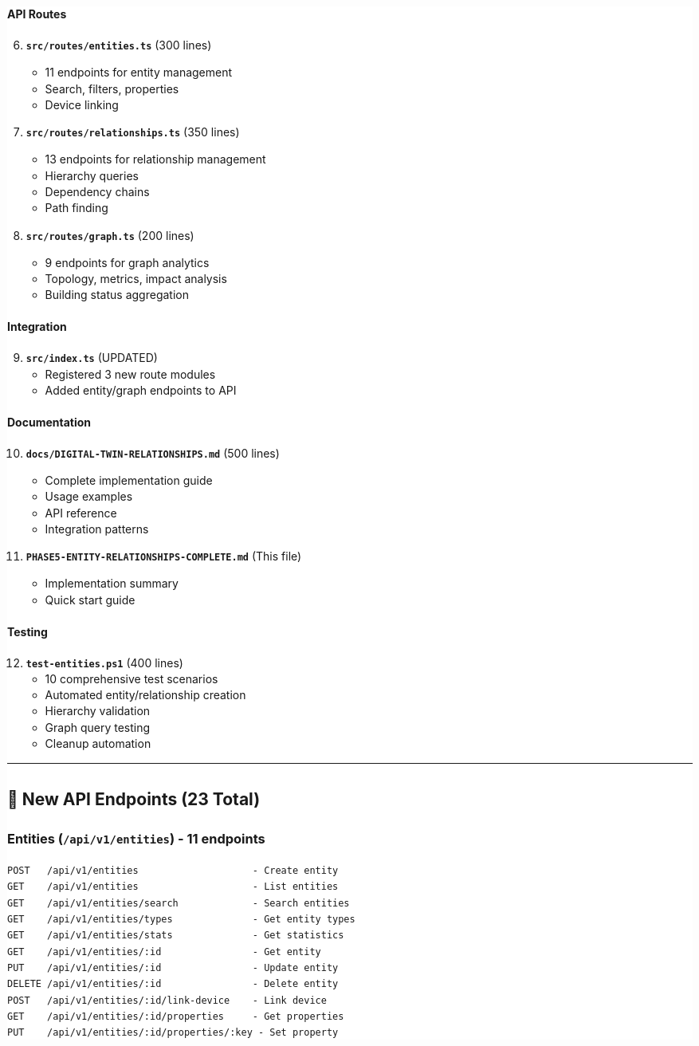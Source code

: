 #### **API Routes**
6. **`src/routes/entities.ts`** (300 lines)
   - 11 endpoints for entity management
   - Search, filters, properties
   - Device linking

7. **`src/routes/relationships.ts`** (350 lines)
   - 13 endpoints for relationship management
   - Hierarchy queries
   - Dependency chains
   - Path finding

8. **`src/routes/graph.ts`** (200 lines)
   - 9 endpoints for graph analytics
   - Topology, metrics, impact analysis
   - Building status aggregation

#### **Integration**
9. **`src/index.ts`** (UPDATED)
   - Registered 3 new route modules
   - Added entity/graph endpoints to API

#### **Documentation**
10. **`docs/DIGITAL-TWIN-RELATIONSHIPS.md`** (500 lines)
    - Complete implementation guide
    - Usage examples
    - API reference
    - Integration patterns

11. **`PHASE5-ENTITY-RELATIONSHIPS-COMPLETE.md`** (This file)
    - Implementation summary
    - Quick start guide

#### **Testing**
12. **`test-entities.ps1`** (400 lines)
    - 10 comprehensive test scenarios
    - Automated entity/relationship creation
    - Hierarchy validation
    - Graph query testing
    - Cleanup automation

---

## 🚀 New API Endpoints (23 Total)

### **Entities** (`/api/v1/entities`) - 11 endpoints
```
POST   /api/v1/entities                    - Create entity
GET    /api/v1/entities                    - List entities
GET    /api/v1/entities/search             - Search entities
GET    /api/v1/entities/types              - Get entity types
GET    /api/v1/entities/stats              - Get statistics
GET    /api/v1/entities/:id                - Get entity
PUT    /api/v1/entities/:id                - Update entity
DELETE /api/v1/entities/:id                - Delete entity
POST   /api/v1/entities/:id/link-device    - Link device
GET    /api/v1/entities/:id/properties     - Get properties
PUT    /api/v1/entities/:id/properties/:key - Set property
```
